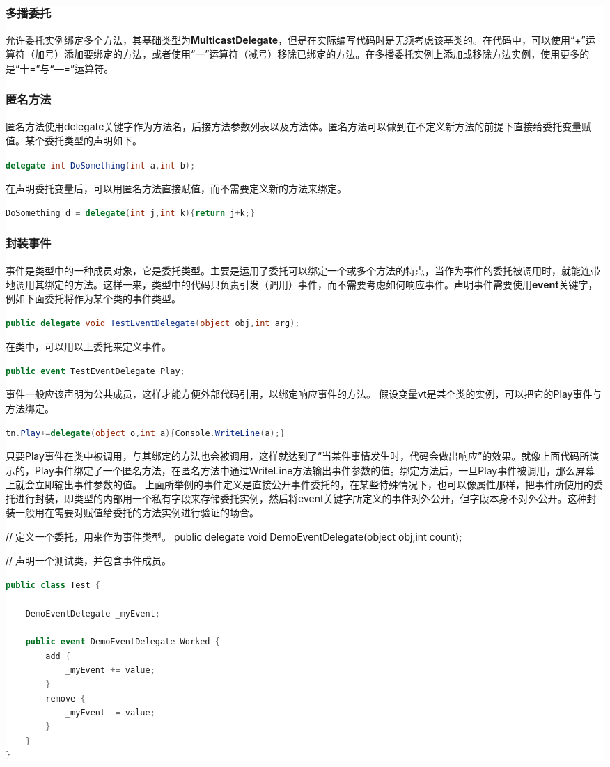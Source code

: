 

### 多播委托

允许委托实例绑定多个方法，其基础类型为**MulticastDelegate**，但是在实际编写代码时是无须考虑该基类的。在代码中，可以使用“+”运算符（加号）添加要绑定的方法，或者使用“一”运算符（减号）移除已绑定的方法。在多播委托实例上添加或移除方法实例，使用更多的是“十=”与“—=”运算符。



### 匿名方法

匿名方法使用delegate关键字作为方法名，后接方法参数列表以及方法体。匿名方法可以做到在不定义新方法的前提下直接给委托变量赋值。某个委托类型的声明如下。

```c#
delegate int DoSomething(int a,int b);
```

在声明委托变量后，可以用匿名方法直接赋值，而不需要定义新的方法来绑定。

```c#
DoSomething d = delegate(int j,int k){return j+k;}
```

### 封装事件

事件是类型中的一种成员对象，它是委托类型。主要是运用了委托可以绑定一个或多个方法的特点，当作为事件的委托被调用时，就能连带地调用其绑定的方法。这样一来，类型中的代码只负责引发（调用）事件，而不需要考虑如何响应事件。声明事件需要使用**event**关键字，例如下面委托将作为某个类的事件类型。

```c#
public delegate void TestEventDelegate(object obj,int arg);
```

在类中，可以用以上委托来定义事件。

```c#
public event TestEventDelegate Play;
```

事件一般应该声明为公共成员，这样才能方便外部代码引用，以绑定响应事件的方法。
假设变量vt是某个类的实例，可以把它的Play事件与方法绑定。

```c#
tn.Play+=delegate(object o,int a){Console.WriteLine(a);}
```

只要Play事件在类中被调用，与其绑定的方法也会被调用，这样就达到了“当某件事情发生时，代码会做出响应”的效果。就像上面代码所演示的，Play事件绑定了一个匿名方法，在匿名方法中通过WriteLine方法输出事件参数的值。绑定方法后，一旦Play事件被调用，那么屏幕上就会立即输出事件参数的值。
上面所举例的事件定义是直接公开事件委托的，在某些特殊情况下，也可以像属性那样，把事件所使用的委托进行封装，即类型的内部用一个私有字段来存储委托实例，然后将event关键字所定义的事件对外公开，但字段本身不对外公开。这种封装一般用在需要对赋值给委托的方法实例进行验证的场合。



// 定义一个委托，用来作为事件类型。
public delegate void DemoEventDelegate(object obj,int count); 

// 声明一个测试类，并包含事件成员。

```c#
public class Test { 

    DemoEventDelegate _myEvent; 

    public event DemoEventDelegate Worked {
        add {
            _myEvent += value; 
        }
        remove {
            _myEvent -= value; 
        } 
    }
}
```
